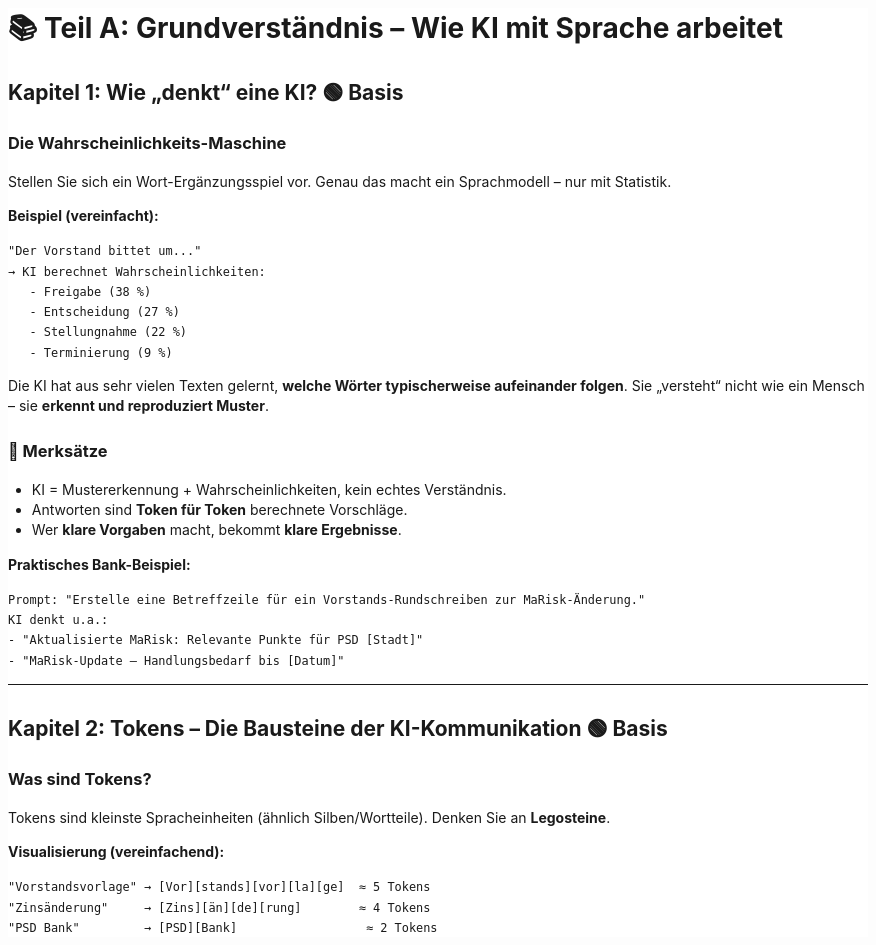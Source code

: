 # 📚 Teil A: Grundverständnis – Wie KI mit Sprache arbeitet 

## Kapitel 1: Wie „denkt“ eine KI? 🟢 Basis

### Die Wahrscheinlichkeits-Maschine

Stellen Sie sich ein Wort-Ergänzungsspiel vor. Genau das macht ein Sprachmodell – nur mit Statistik.

**Beispiel (vereinfacht):**

```
"Der Vorstand bittet um..."
→ KI berechnet Wahrscheinlichkeiten:
   - Freigabe (38 %)
   - Entscheidung (27 %)
   - Stellungnahme (22 %)
   - Terminierung (9 %)
```

Die KI hat aus sehr vielen Texten gelernt, **welche Wörter typischerweise aufeinander folgen**. Sie „versteht“ nicht wie ein Mensch – sie **erkennt und reproduziert Muster**.

### 🎯 Merksätze

* KI = Mustererkennung + Wahrscheinlichkeiten, kein echtes Verständnis.
* Antworten sind **Token für Token** berechnete Vorschläge.
* Wer **klare Vorgaben** macht, bekommt **klare Ergebnisse**.

**Praktisches Bank-Beispiel:**

```
Prompt: "Erstelle eine Betreffzeile für ein Vorstands-Rundschreiben zur MaRisk-Änderung."
KI denkt u.a.:
- "Aktualisierte MaRisk: Relevante Punkte für PSD [Stadt]"
- "MaRisk-Update – Handlungsbedarf bis [Datum]"
```

---

## Kapitel 2: Tokens – Die Bausteine der KI-Kommunikation 🟢 Basis

### Was sind Tokens?

Tokens sind kleinste Spracheinheiten (ähnlich Silben/Wortteile). Denken Sie an **Legosteine**.

**Visualisierung (vereinfachend):**

```
"Vorstandsvorlage" → [Vor][stands][vor][la][ge]  ≈ 5 Tokens
"Zinsänderung"     → [Zins][än][de][rung]        ≈ 4 Tokens
"PSD Bank"         → [PSD][Bank]                  ≈ 2 Tokens
```
